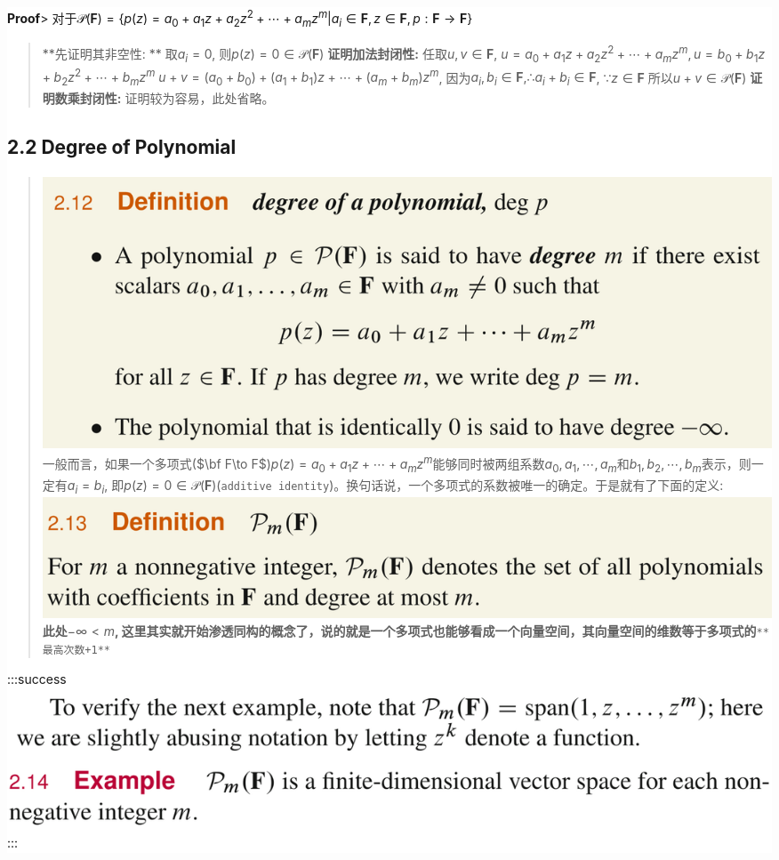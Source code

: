 **Proof**> 对于$\mathcal{P}(\mathbf{F})=\{p(z)=a_0+a_1z+a_2z^2+\cdots +a_mz^m|a_i\in \mathbf{F},z\in \mathbf{F},p:\mathbf{F}\to \mathbf{F}\}$
> **先证明其非空性: **
> 取$a_i=0$, 则$p(z)=0\in \mathcal{P}(\mathbf{F})$
> **证明加法封闭性:**
> 任取$u,v\in \mathbf{F}$, $u=a_0+a_1z+a_2z^2+\cdots+a_mz^m,u=b_0+b_1z+b_2z^2+\cdots+b_mz^m$
> $u+v=(a_0+b_0)+(a_1+b_1)z+\cdots+(a_m+b_m)z^m$, 因为$a_i,b_i\in \mathbf{F}, \therefore a_i+b_i \in \mathbf{F}$, $\because z \in \mathbf{F}$ 所以$u+v\in \mathcal{P}(\mathbf{F})$
> **证明数乘封闭性:**
> 证明较为容易，此处省略。



## 2.2 Degree of Polynomial
> ![image.png](./Ch2_张成空间_维数和基.assets/20230302_2113248170.png)
> 一般而言，如果一个多项式($\bf F\to F$)$p(z)=a_0+a_1z+\cdots+a_mz^m$能够同时被两组系数$a_0,a_1,\cdots,a_m$和$b_1,b_2,\cdots,b_m$表示，则一定有$a_i=b_i$, 即$p(z)=0\in \mathcal{P}(\mathbf{F})$(`additive identity`)。换句话说，一个多项式的系数被唯一的确定。于是就有了下面的定义:
> ![image.png](./Ch2_张成空间_维数和基.assets/20230302_2113244350.png)
> **此处**$-\infty < m$**, 这里其实就开始渗透同构的概念了，说的就是一个多项式也能够看成一个向量空间，其向量空间的维数等于多项式的**`**最高次数+1**`

:::success
![image.png](./Ch2_张成空间_维数和基.assets/20230302_2113245415.png)
![image.png](./Ch2_张成空间_维数和基.assets/20230302_2113242566.png)
:::
